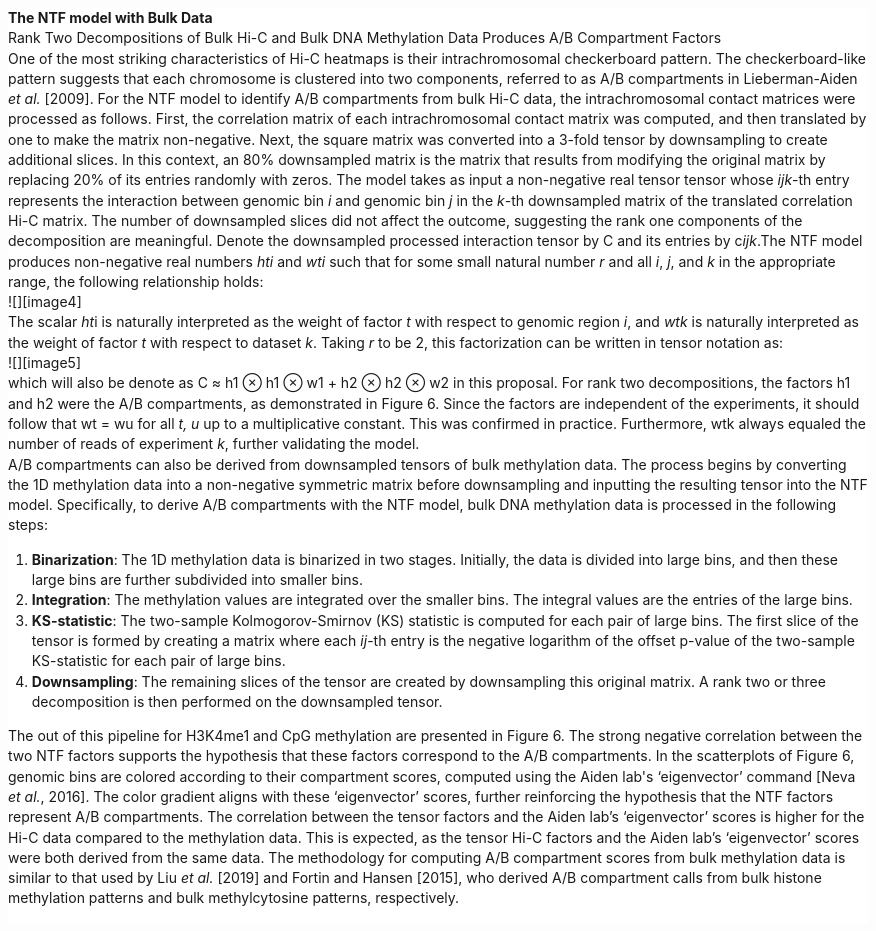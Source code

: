 
**The NTF model with Bulk Data**  
Rank Two Decompositions of Bulk Hi-C and Bulk DNA Methylation Data Produces A/B Compartment Factors  
One of the most striking characteristics of Hi-C heatmaps is their intrachromosomal checkerboard pattern. The checkerboard-like pattern suggests that each chromosome is clustered into two components, referred to as A/B compartments in Lieberman-Aiden *et al.* \[2009\]. For the NTF model to identify A/B compartments from bulk Hi-C data, the intrachromosomal contact matrices were processed as follows. First, the correlation matrix of each intrachromosomal contact matrix was computed, and then translated by one to make the matrix non-negative. Next, the square matrix was converted into a 3-fold tensor by downsampling to create additional slices. In this context, an 80% downsampled matrix is the matrix that results from modifying the original matrix by replacing 20% of its entries randomly with zeros. The model takes as input a non-negative real tensor tensor​ whose *ijk*\-th entry represents the interaction between genomic bin *i* and genomic bin *j* in the *k*\-th downsampled matrix of the translated correlation Hi-C matrix. The number of downsampled slices did not affect the outcome, suggesting the rank one components of the decomposition are meaningful. Denote the downsampled processed interaction tensor by C and its entries by c*ijk*.The NTF model produces non-negative real numbers *hti* and *wti* such that for some small natural number *r* and all *i*, *j*, and *k* in the appropriate range, the following relationship holds:  
![][image4]  
The scalar *ht*i is naturally interpreted as the weight of factor *t* with respect to genomic region *i*, and *wtk* is naturally interpreted as the weight of factor *t* with respect to dataset *k*. Taking *r* to be 2, this factorization can be written in tensor notation as:  
![][image5]  
which will also be denote as C ≈ h1 ⊗ h1 ⊗ w1 \+ h2 ⊗ h2 ⊗ w2 in this proposal. For rank two decompositions, the factors h1 and h2 were the A/B compartments, as demonstrated in Figure 6\. Since the factors are independent of the experiments, it should follow that wt \= wu for all *t, u* up to a multiplicative constant. This was confirmed in practice. Furthermore, wtk always equaled the number of reads of experiment *k*, further validating the model.   
A/B compartments can also be derived from downsampled tensors of bulk methylation data. The process begins by converting the 1D methylation data into a non-negative symmetric matrix before downsampling and inputting the resulting tensor into the NTF model. Specifically, to derive A/B compartments with the NTF model, bulk DNA methylation data is processed in the following steps:

1. **Binarization**: The 1D methylation data is binarized in two stages. Initially, the data is divided into large bins, and then these large bins are further subdivided into smaller bins.  
2. **Integration**: The methylation values are integrated over the smaller bins. The integral values are the entries of the large bins.   
3. **KS-statistic**: The two-sample Kolmogorov-Smirnov (KS) statistic is computed for each pair of large bins. The first slice of the tensor is formed by creating a matrix where each *ij*\-th entry is the negative logarithm of the offset p-value of the two-sample KS-statistic for each pair of large bins.  
4. **Downsampling**: The remaining slices of the tensor are created by downsampling this original matrix. A rank two or three decomposition is then performed on the downsampled tensor. 

The out of this pipeline for H3K4me1 and CpG methylation are presented in Figure 6\. The strong negative correlation between the two NTF factors supports the hypothesis that these factors correspond to the A/B compartments. In the scatterplots of Figure 6, genomic bins are colored according to their compartment scores, computed using the Aiden lab's ‘eigenvector’ command \[Neva *et al.*, 2016\]. The color gradient aligns with these ‘eigenvector’ scores, further reinforcing the hypothesis that the NTF factors represent A/B compartments. The correlation between the tensor factors and the Aiden lab’s ‘eigenvector’ scores is higher for the Hi-C data compared to the methylation data. This is expected, as the tensor Hi-C factors and the Aiden lab’s ‘eigenvector’ scores were both derived from the same data. The methodology for computing A/B compartment scores from bulk methylation data is similar to that used by Liu *et al.* \[2019\] and Fortin and Hansen \[2015\], who derived A/B compartment calls from bulk histone methylation patterns and bulk methylcytosine patterns, respectively.  
<div style="display: flex; justify-content: center;">